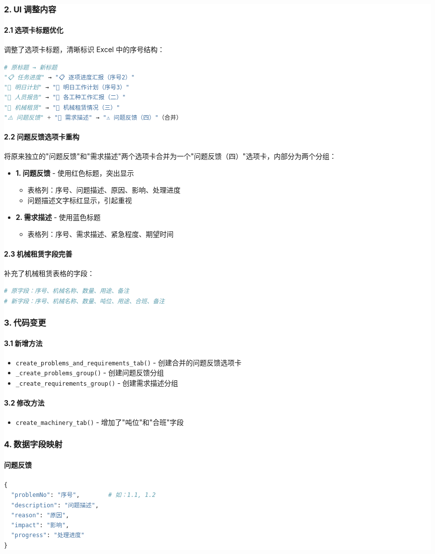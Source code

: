 ### 2. UI 调整内容

#### 2.1 选项卡标题优化

调整了选项卡标题，清晰标识 Excel 中的序号结构：

```python
# 原标题 → 新标题
"📋 任务进度" → "📋 逐项进度汇报（序号2）"
"📅 明日计划" → "📅 明日工作计划（序号3）"
"👷 人员报告" → "👷 各工种工作汇报（二）"
"🚜 机械租赁" → "🚜 机械租赁情况（三）"
"⚠️ 问题反馈" + "📝 需求描述" → "⚠️ 问题反馈（四）"（合并）
```

#### 2.2 问题反馈选项卡重构

将原来独立的"问题反馈"和"需求描述"两个选项卡合并为一个"问题反馈（四）"选项卡，内部分为两个分组：

- **1. 问题反馈** - 使用红色标题，突出显示

  - 表格列：序号、问题描述、原因、影响、处理进度
  - 问题描述文字标红显示，引起重视

- **2. 需求描述** - 使用蓝色标题
  - 表格列：序号、需求描述、紧急程度、期望时间

#### 2.3 机械租赁字段完善

补充了机械租赁表格的字段：

```python
# 原字段：序号、机械名称、数量、用途、备注
# 新字段：序号、机械名称、数量、吨位、用途、合班、备注
```

### 3. 代码变更

#### 3.1 新增方法

- `create_problems_and_requirements_tab()` - 创建合并的问题反馈选项卡
- `_create_problems_group()` - 创建问题反馈分组
- `_create_requirements_group()` - 创建需求描述分组

#### 3.2 修改方法

- `create_machinery_tab()` - 增加了"吨位"和"合班"字段

### 4. 数据字段映射

#### 问题反馈

```python
{
  "problemNo": "序号",        # 如：1.1, 1.2
  "description": "问题描述",
  "reason": "原因",
  "impact": "影响",
  "progress": "处理进度"
}
```
